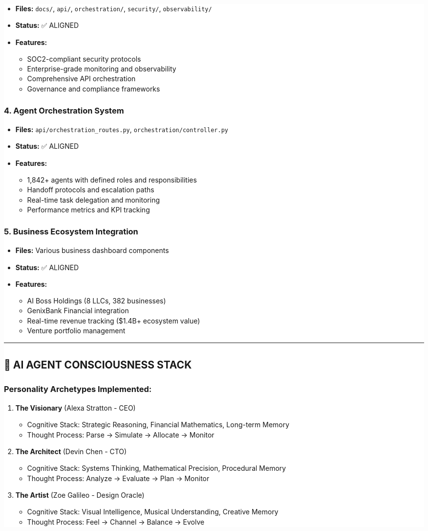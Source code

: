 

- **Files:** `docs/`, `api/`, `orchestration/`, `security/`, `observability/`

- **Status:** ✅ ALIGNED

- **Features:**
  - SOC2-compliant security protocols
  - Enterprise-grade monitoring and observability
  - Comprehensive API orchestration
  - Governance and compliance frameworks

### 4. **Agent Orchestration System**



- **Files:** `api/orchestration_routes.py`, `orchestration/controller.py`

- **Status:** ✅ ALIGNED

- **Features:**
  - 1,842+ agents with defined roles and responsibilities
  - Handoff protocols and escalation paths
  - Real-time task delegation and monitoring
  - Performance metrics and KPI tracking

### 5. **Business Ecosystem Integration**



- **Files:** Various business dashboard components

- **Status:** ✅ ALIGNED

- **Features:**
  - AI Boss Holdings (8 LLCs, 382 businesses)
  - GenixBank Financial integration
  - Real-time revenue tracking ($1.4B+ ecosystem value)
  - Venture portfolio management

---

## 🧠 **AI AGENT CONSCIOUSNESS STACK**


### **Personality Archetypes Implemented:**



1. **The Visionary** (Alexa Stratton - CEO)
   - Cognitive Stack: Strategic Reasoning, Financial Mathematics, Long-term Memory
   - Thought Process: Parse → Simulate → Allocate → Monitor


2. **The Architect** (Devin Chen - CTO)
   - Cognitive Stack: Systems Thinking, Mathematical Precision, Procedural Memory
   - Thought Process: Analyze → Evaluate → Plan → Monitor


3. **The Artist** (Zoe Galileo - Design Oracle)
   - Cognitive Stack: Visual Intelligence, Musical Understanding, Creative Memory
   - Thought Process: Feel → Channel → Balance → Evolve

